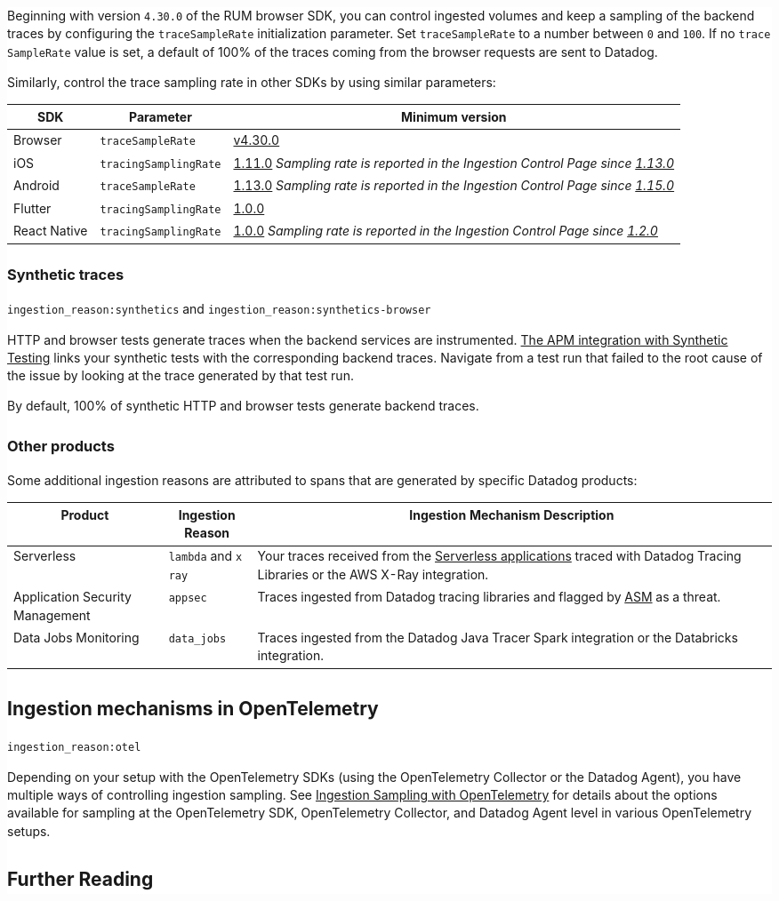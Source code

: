 Beginning with version `4.30.0` of the RUM browser SDK, you can control ingested volumes and keep a sampling of the backend traces by configuring the `traceSampleRate` initialization parameter. Set `traceSampleRate` to a number between `0` and `100`.
If no `traceSampleRate` value is set, a default of 100% of the traces coming from the browser requests are sent to Datadog.

Similarly, control the trace sampling rate in other SDKs by using similar parameters:

| SDK         | Parameter             | Minimum version    |
|-------------|-----------------------|--------------------|
| Browser     | `traceSampleRate`     | [v4.30.0][8]       |
| iOS         | `tracingSamplingRate` | [1.11.0][9] _Sampling rate is reported in the Ingestion Control Page since [1.13.0][16]_ |
| Android     | `traceSampleRate`   | [1.13.0][10] _Sampling rate is reported in the Ingestion Control Page since [1.15.0][17]_ |
| Flutter     | `tracingSamplingRate` | [1.0.0][11] |
| React Native | `tracingSamplingRate` | [1.0.0][12] _Sampling rate is reported in the Ingestion Control Page since [1.2.0][18]_  |

### Synthetic traces
`ingestion_reason:synthetics` and `ingestion_reason:synthetics-browser`

HTTP and browser tests generate traces when the backend services are instrumented. [The APM integration with Synthetic Testing][13] links your synthetic tests with the corresponding backend traces. Navigate from a test run that failed to the root cause of the issue by looking at the trace generated by that test run.

By default, 100% of synthetic HTTP and browser tests generate backend traces.

### Other products

Some additional ingestion reasons are attributed to spans that are generated by specific Datadog products:

| Product    | Ingestion Reason                    | Ingestion Mechanism Description |
|------------|-------------------------------------|---------------------------------|
| Serverless | `lambda` and `xray`                   | Your traces received from the [Serverless applications][14] traced with Datadog Tracing Libraries or the AWS X-Ray integration. |
| Application Security Management     | `appsec`                            | Traces ingested from Datadog tracing libraries and flagged by [ASM][15] as a threat. |
| Data Jobs Monitoring    | `data_jobs`                            | Traces ingested from the Datadog Java Tracer Spark integration or the Databricks integration. |

## Ingestion mechanisms in OpenTelemetry
`ingestion_reason:otel`

Depending on your setup with the OpenTelemetry SDKs (using the OpenTelemetry Collector or the Datadog Agent), you have multiple ways of controlling ingestion sampling. See [Ingestion Sampling with OpenTelemetry][22] for details about the options available for sampling at the OpenTelemetry SDK, OpenTelemetry Collector, and Datadog Agent level in various OpenTelemetry setups.

## Further Reading


[1]: /tracing/guide/resource_based_sampling
[2]: /tracing/trace_collection/dd_libraries/java
[3]: https://github.com/DataDog/dd-trace-java/releases/tag/v1.26.0
[1]: https://github.com/DataDog/dd-trace-py/releases/tag/v2.8.0
[2]: /tracing/trace_collection/dd_libraries/python
[1]: /tracing/trace_collection/dd_libraries/ruby#sampling
[1]: /tracing/trace_collection/dd_libraries/go
[2]: https://github.com/DataDog/dd-trace-go/releases/tag/v1.60.0
[3]: /tracing/guide/resource_based_sampling
[1]: /tracing/trace_collection/dd_libraries/nodejs
[1]: /tracing/trace_collection/dd_libraries/php
[1]: https://github.com/DataDog/dd-trace-cpp/releases/tag/v0.1.0
[2]: /tracing/trace_collection/proxy_setup
[1]: /tracing/trace_collection/automatic_instrumentation/dd_libraries/dotnet-core
[2]: /tracing/trace_collection/automatic_instrumentation/dd_libraries/dotnet-core?tab=registryeditor#configuring-process-environment-variables
[1]: https://github.com/DataDog/dd-trace-java/releases/tag/v1.7.0
[2]: /tracing/trace_collection/dd_libraries/java
[1]: https://github.com/DataDog/dd-trace-py/releases/tag/v1.4.0
[2]: /tracing/trace_collection/dd_libraries/python
[1]: https://github.com/DataDog/dd-trace-rb/releases/tag/v1.5.0
[2]: /tracing/trace_collection/dd_libraries/ruby#sampling
[1]: https://github.com/DataDog/dd-trace-go/releases/tag/v1.41.0
[2]: /tracing/trace_collection/dd_libraries/go
[3]: https://github.com/DataDog/dd-trace-go/releases/tag/v1.60.0
[1]: /tracing/trace_collection/dd_libraries/nodejs
[1]: https://github.com/DataDog/dd-trace-php/releases/tag/0.77.0
[2]: /tracing/trace_collection/dd_libraries/php
[1]: https://github.com/DataDog/dd-trace-cpp/releases/tag/v0.1.0
[1]: https://github.com/DataDog/dd-trace-dotnet/releases/tag/v2.18.0
[2]: /tracing/trace_collection/dd_libraries/dotnet-core
[1]: /tracing/trace_collection/dd_libraries/
[2]: /tracing/trace_pipeline/metrics/
[3]: https://app.datadoghq.com/dash/integration/apm_ingestion_reasons
[4]: /tracing/glossary/#trace-root-span
[5]: /tracing/trace_pipeline/ingestion_controls/
[6]: /tracing/trace_pipeline/generate_metrics/
[7]: /real_user_monitoring/platform/connect_rum_and_traces/
[8]: https://github.com/DataDog/browser-sdk/releases/tag/v4.30.0
[9]: https://github.com/DataDog/dd-sdk-ios/releases/tag/1.11.0
[10]: https://github.com/DataDog/dd-sdk-android/releases/tag/1.13.0
[11]: https://github.com/DataDog/dd-sdk-flutter/releases/tag/datadog_flutter_plugin%2Fv1.0.0
[12]: https://github.com/DataDog/dd-sdk-reactnative/releases/tag/1.0.0
[13]: /synthetics/apm/
[14]: /serverless/distributed_tracing/
[15]: /security/application_security/
[16]: https://github.com/DataDog/dd-sdk-ios/releases/tag/1.13.0
[17]: https://github.com/DataDog/dd-sdk-android/releases/tag/1.15.0
[18]: https://github.com/DataDog/dd-sdk-reactnative/releases/tag/1.2.0
[19]: https://github.com/DataDog/datadog-agent/releases/tag/7.40.0
[20]: https://github.com/DataDog/datadog-agent/releases/tag/7.42.0
[21]: /agent/remote_config/#enabling-remote-configuration
[22]: /opentelemetry/guide/ingestion_sampling_with_opentelemetry
[23]: /agent/remote_config/